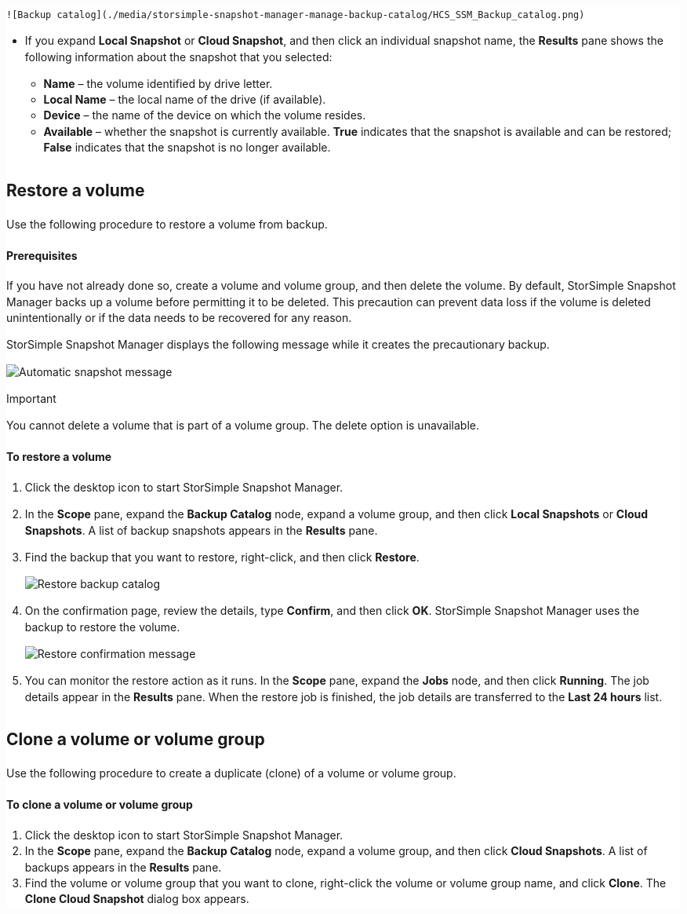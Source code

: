     ![Backup catalog](./media/storsimple-snapshot-manager-manage-backup-catalog/HCS_SSM_Backup_catalog.png)
* If you expand **Local Snapshot** or **Cloud Snapshot**, and then click an individual snapshot name, the **Results** pane shows the following information about the snapshot that you selected:
  
  * **Name** – the volume identified by drive letter. 
  * **Local Name** – the local name of the drive (if available). 
  * **Device** – the name of the device on which the volume resides. 
  * **Available** – whether the snapshot is currently available. **True** indicates that the snapshot is available and can be restored; **False** indicates that the snapshot is no longer available. 

## Restore a volume
Use the following procedure to restore a volume from backup.

#### Prerequisites
If you have not already done so, create a volume and volume group, and then delete the volume. By default, StorSimple Snapshot Manager backs up a volume before permitting it to be deleted. This precaution can prevent data loss if the volume is deleted unintentionally or if the data needs to be recovered for any reason. 

StorSimple Snapshot Manager displays the following message while it creates the precautionary backup.

![Automatic snapshot message](./media/storsimple-snapshot-manager-manage-backup-catalog/HCS_SSM_Automatic_snap.png) 

> [!IMPORTANT]
> You cannot delete a volume that is part of a volume group. The delete option is unavailable. <br>
> 
> 

#### To restore a volume
1. Click the desktop icon to start StorSimple Snapshot Manager. 
2. In the **Scope** pane, expand the **Backup Catalog** node, expand a volume group, and then click **Local Snapshots** or **Cloud Snapshots**. A list of backup snapshots appears in the **Results** pane. 
3. Find the backup that you want to restore, right-click, and then click **Restore**. 
   
    ![Restore backup catalog](./media/storsimple-snapshot-manager-manage-backup-catalog/HCS_SSM_Restore_BU_catalog.png) 
4. On the confirmation page, review the details, type **Confirm**, and then click **OK**. StorSimple Snapshot Manager uses the backup to restore the volume. 
   
    ![Restore confirmation message](./media/storsimple-snapshot-manager-manage-backup-catalog/HCS_SSM_Restore_volume_msg.png) 
5. You can monitor the restore action as it runs. In the **Scope** pane, expand the **Jobs** node, and then click **Running**. The job details appear in the **Results** pane. When the restore job is finished, the job details are transferred to the **Last 24 hours** list.

## Clone a volume or volume group
Use the following procedure to create a duplicate (clone) of a volume or volume group.

#### To clone a volume or volume group
1. Click the desktop icon to start StorSimple Snapshot Manager.
2. In the **Scope** pane, expand the **Backup Catalog** node, expand a volume group, and then click **Cloud Snapshots**. A list of backups appears in the **Results** pane.
3. Find the volume or volume group that you want to clone, right-click the volume or volume group name, and click **Clone**. The **Clone Cloud Snapshot** dialog box appears.
   